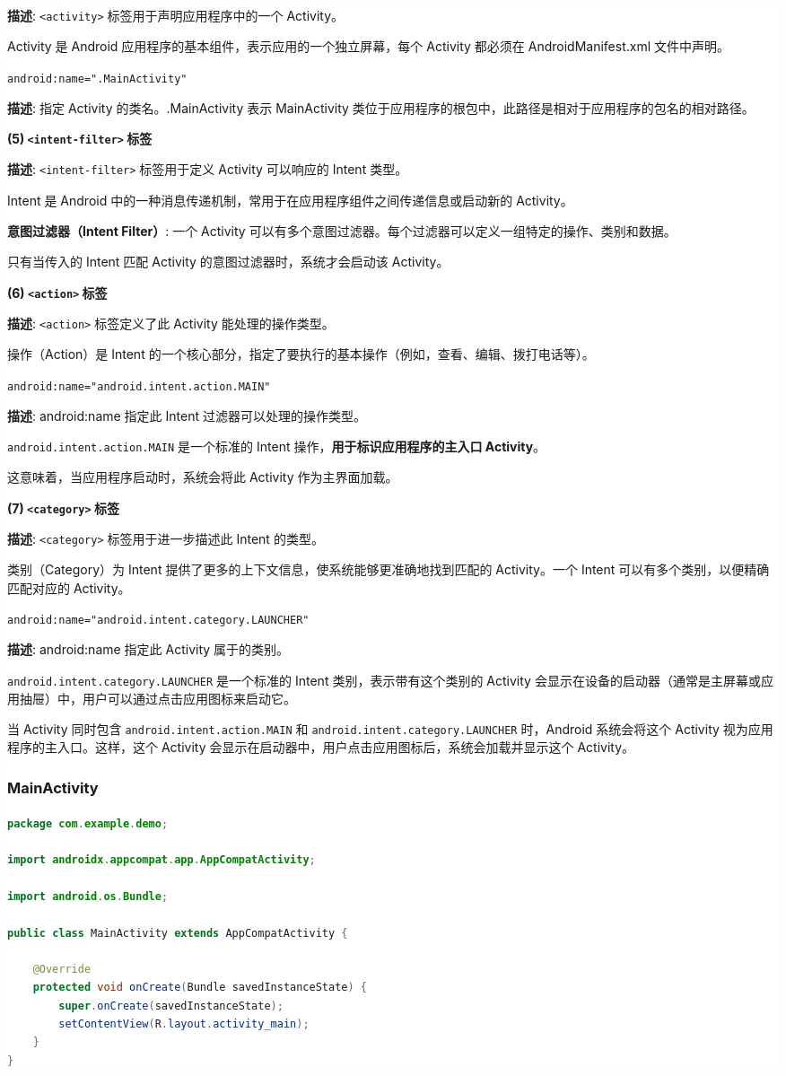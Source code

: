 **描述**:  `<activity>` 标签用于声明应用程序中的一个 Activity。

Activity 是 Android 应用程序的基本组件，表示应用的一个独立屏幕，每个 Activity 都必须在 AndroidManifest.xml 文件中声明。

`android:name=".MainActivity"`

**描述**: 指定 Activity 的类名。.MainActivity 表示 MainActivity 类位于应用程序的根包中，此路径是相对于应用程序的包名的相对路径。

**(5) `<intent-filter>` 标签**

**描述**: `<intent-filter>` 标签用于定义 Activity 可以响应的 Intent 类型。

Intent 是 Android 中的一种消息传递机制，常用于在应用程序组件之间传递信息或启动新的 Activity。

**意图过滤器（Intent Filter）**: 一个 Activity 可以有多个意图过滤器。每个过滤器可以定义一组特定的操作、类别和数据。

只有当传入的 Intent 匹配 Activity 的意图过滤器时，系统才会启动该 Activity。

**(6) `<action>` 标签**

**描述**: `<action>` 标签定义了此 Activity 能处理的操作类型。

操作（Action）是 Intent 的一个核心部分，指定了要执行的基本操作（例如，查看、编辑、拨打电话等）。

`android:name="android.intent.action.MAIN"`

**描述**: android:name 指定此 Intent 过滤器可以处理的操作类型。

`android.intent.action.MAIN` 是一个标准的 Intent 操作，**用于标识应用程序的主入口 Activity**。

这意味着，当应用程序启动时，系统会将此 Activity 作为主界面加载。

**(7) `<category>` 标签**

**描述**: `<category>` 标签用于进一步描述此 Intent 的类型。

类别（Category）为 Intent 提供了更多的上下文信息，使系统能够更准确地找到匹配的 Activity。一个 Intent 可以有多个类别，以便精确匹配对应的 Activity。

`android:name="android.intent.category.LAUNCHER"`

**描述**: android:name 指定此 Activity 属于的类别。

`android.intent.category.LAUNCHER` 是一个标准的 Intent 类别，表示带有这个类别的 Activity 会显示在设备的启动器（通常是主屏幕或应用抽屉）中，用户可以通过点击应用图标来启动它。

当 Activity 同时包含 `android.intent.action.MAIN` 和 `android.intent.category.LAUNCHER` 时，Android 系统会将这个 Activity 视为应用程序的主入口。这样，这个 Activity 会显示在启动器中，用户点击应用图标后，系统会加载并显示这个 Activity。

### MainActivity

```java
package com.example.demo;

import androidx.appcompat.app.AppCompatActivity;

import android.os.Bundle;

public class MainActivity extends AppCompatActivity {

    @Override
    protected void onCreate(Bundle savedInstanceState) {
        super.onCreate(savedInstanceState);
        setContentView(R.layout.activity_main);
    }
}
```
